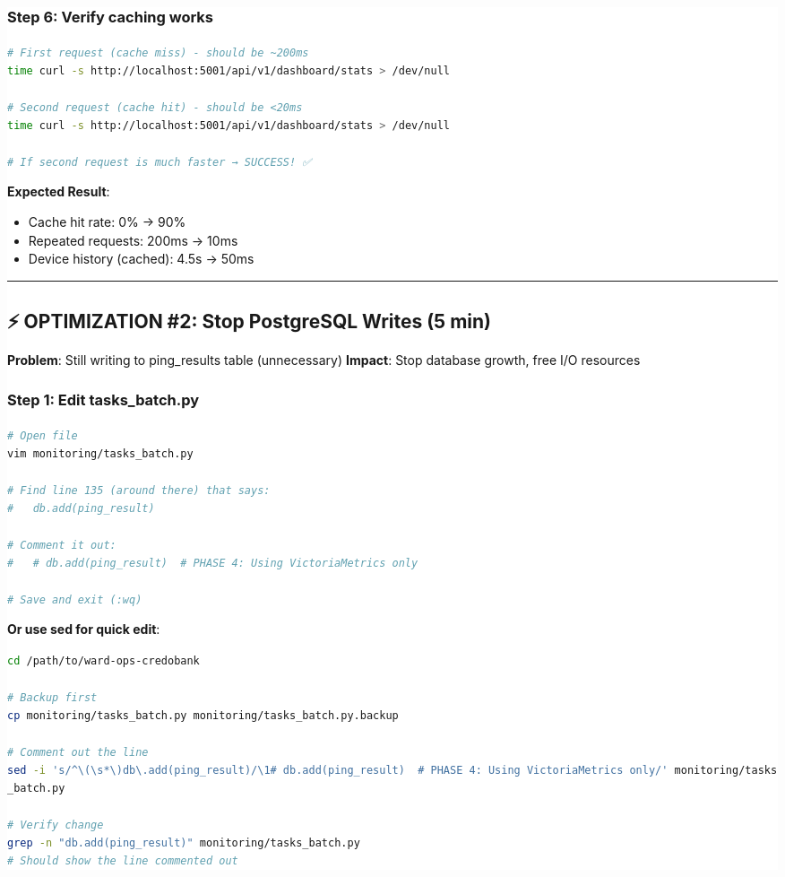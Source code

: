 ### Step 6: Verify caching works

```bash
# First request (cache miss) - should be ~200ms
time curl -s http://localhost:5001/api/v1/dashboard/stats > /dev/null

# Second request (cache hit) - should be <20ms
time curl -s http://localhost:5001/api/v1/dashboard/stats > /dev/null

# If second request is much faster → SUCCESS! ✅
```

**Expected Result**:
- Cache hit rate: 0% → 90%
- Repeated requests: 200ms → 10ms
- Device history (cached): 4.5s → 50ms

---

## ⚡ OPTIMIZATION #2: Stop PostgreSQL Writes (5 min)

**Problem**: Still writing to ping_results table (unnecessary)
**Impact**: Stop database growth, free I/O resources

### Step 1: Edit tasks_batch.py

```bash
# Open file
vim monitoring/tasks_batch.py

# Find line 135 (around there) that says:
#   db.add(ping_result)

# Comment it out:
#   # db.add(ping_result)  # PHASE 4: Using VictoriaMetrics only

# Save and exit (:wq)
```

**Or use sed for quick edit**:
```bash
cd /path/to/ward-ops-credobank

# Backup first
cp monitoring/tasks_batch.py monitoring/tasks_batch.py.backup

# Comment out the line
sed -i 's/^\(\s*\)db\.add(ping_result)/\1# db.add(ping_result)  # PHASE 4: Using VictoriaMetrics only/' monitoring/tasks_batch.py

# Verify change
grep -n "db.add(ping_result)" monitoring/tasks_batch.py
# Should show the line commented out
```
